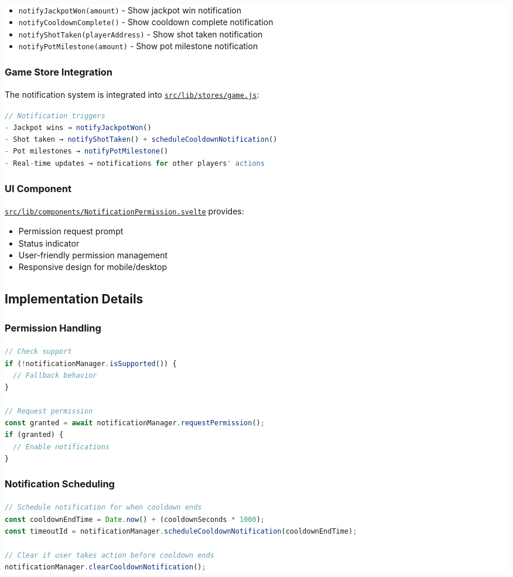 - `notifyJackpotWon(amount)` - Show jackpot win notification
- `notifyCooldownComplete()` - Show cooldown complete notification
- `notifyShotTaken(playerAddress)` - Show shot taken notification
- `notifyPotMilestone(amount)` - Show pot milestone notification

### Game Store Integration

The notification system is integrated into [`src/lib/stores/game.js`](../src/lib/stores/game.js):

```javascript
// Notification triggers
- Jackpot wins → notifyJackpotWon()
- Shot taken → notifyShotTaken() + scheduleCooldownNotification()
- Pot milestones → notifyPotMilestone()
- Real-time updates → notifications for other players' actions
```

### UI Component

[`src/lib/components/NotificationPermission.svelte`](../src/lib/components/NotificationPermission.svelte) provides:

- Permission request prompt
- Status indicator
- User-friendly permission management
- Responsive design for mobile/desktop

## Implementation Details

### Permission Handling

```javascript
// Check support
if (!notificationManager.isSupported()) {
  // Fallback behavior
}

// Request permission
const granted = await notificationManager.requestPermission();
if (granted) {
  // Enable notifications
}
```

### Notification Scheduling

```javascript
// Schedule notification for when cooldown ends
const cooldownEndTime = Date.now() + (cooldownSeconds * 1000);
const timeoutId = notificationManager.scheduleCooldownNotification(cooldownEndTime);

// Clear if user takes action before cooldown ends
notificationManager.clearCooldownNotification();
```
